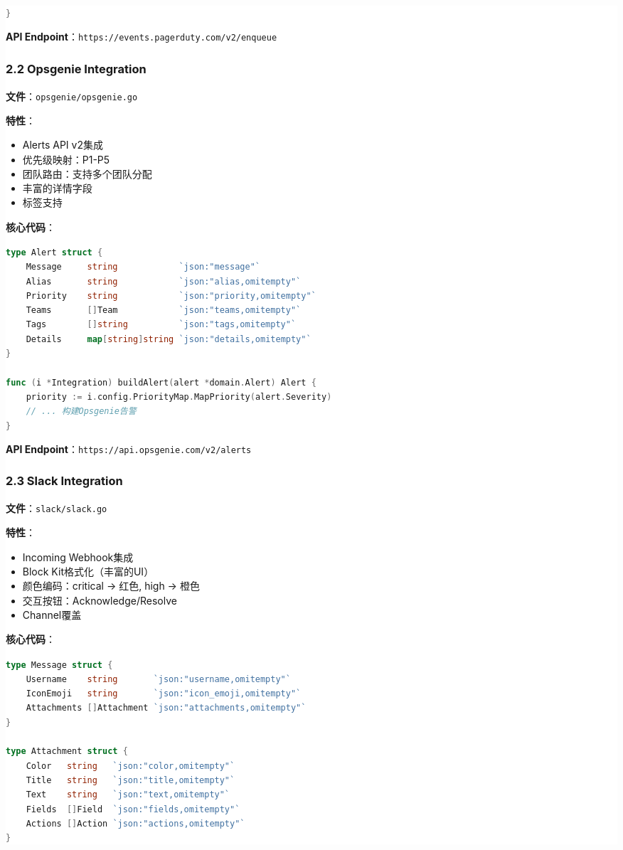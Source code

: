 ```go
}
```

**API Endpoint**：`https://events.pagerduty.com/v2/enqueue`

### 2.2 Opsgenie Integration

**文件**：`opsgenie/opsgenie.go`

**特性**：
- Alerts API v2集成
- 优先级映射：P1-P5
- 团队路由：支持多个团队分配
- 丰富的详情字段
- 标签支持

**核心代码**：
```go
type Alert struct {
    Message     string            `json:"message"`
    Alias       string            `json:"alias,omitempty"`
    Priority    string            `json:"priority,omitempty"`
    Teams       []Team            `json:"teams,omitempty"`
    Tags        []string          `json:"tags,omitempty"`
    Details     map[string]string `json:"details,omitempty"`
}

func (i *Integration) buildAlert(alert *domain.Alert) Alert {
    priority := i.config.PriorityMap.MapPriority(alert.Severity)
    // ... 构建Opsgenie告警
}
```

**API Endpoint**：`https://api.opsgenie.com/v2/alerts`

### 2.3 Slack Integration

**文件**：`slack/slack.go`

**特性**：
- Incoming Webhook集成
- Block Kit格式化（丰富的UI）
- 颜色编码：critical → 红色, high → 橙色
- 交互按钮：Acknowledge/Resolve
- Channel覆盖

**核心代码**：
```go
type Message struct {
    Username    string       `json:"username,omitempty"`
    IconEmoji   string       `json:"icon_emoji,omitempty"`
    Attachments []Attachment `json:"attachments,omitempty"`
}

type Attachment struct {
    Color   string   `json:"color,omitempty"`
    Title   string   `json:"title,omitempty"`
    Text    string   `json:"text,omitempty"`
    Fields  []Field  `json:"fields,omitempty"`
    Actions []Action `json:"actions,omitempty"`
}
```
